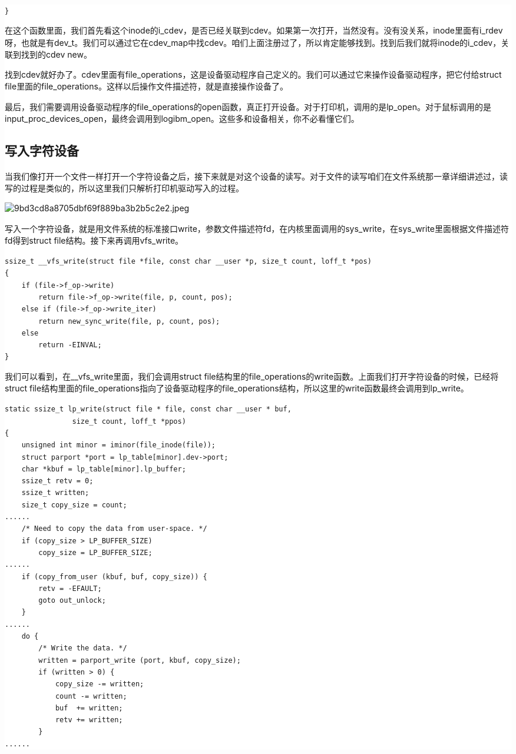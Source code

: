 ``````````
}
``````````

在这个函数里面，我们首先看这个inode的i\_cdev，是否已经关联到cdev。如果第一次打开，当然没有。没有没关系，inode里面有i\_rdev呀，也就是有dev\_t。我们可以通过它在cdev\_map中找cdev。咱们上面注册过了，所以肯定能够找到。找到后我们就将inode的i\_cdev，关联到找到的cdev new。

找到cdev就好办了。cdev里面有file\_operations，这是设备驱动程序自己定义的。我们可以通过它来操作设备驱动程序，把它付给struct file里面的file\_operations。这样以后操作文件描述符，就是直接操作设备了。

最后，我们需要调用设备驱动程序的file\_operations的open函数，真正打开设备。对于打印机，调用的是lp\_open。对于鼠标调用的是input\_proc\_devices\_open，最终会调用到logibm\_open。这些多和设备相关，你不必看懂它们。

## 写入字符设备

当我们像打开一个文件一样打开一个字符设备之后，接下来就是对这个设备的读写。对于文件的读写咱们在文件系统那一章详细讲述过，读写的过程是类似的，所以这里我们只解析打印机驱动写入的过程。

![9bd3cd8a8705dbf69f889ba3b2b5c2e2.jpeg][]

写入一个字符设备，就是用文件系统的标准接口write，参数文件描述符fd，在内核里面调用的sys\_write，在sys\_write里面根据文件描述符fd得到struct file结构。接下来再调用vfs\_write。

``````````
ssize_t __vfs_write(struct file *file, const char __user *p, size_t count, loff_t *pos)
{
	if (file->f_op->write)
		return file->f_op->write(file, p, count, pos);
	else if (file->f_op->write_iter)
		return new_sync_write(file, p, count, pos);
	else
		return -EINVAL;
}
``````````

我们可以看到，在\_\_vfs\_write里面，我们会调用struct file结构里的file\_operations的write函数。上面我们打开字符设备的时候，已经将struct file结构里面的file\_operations指向了设备驱动程序的file\_operations结构，所以这里的write函数最终会调用到lp\_write。

``````````
static ssize_t lp_write(struct file * file, const char __user * buf,
		        size_t count, loff_t *ppos)
{
	unsigned int minor = iminor(file_inode(file));
	struct parport *port = lp_table[minor].dev->port;
	char *kbuf = lp_table[minor].lp_buffer;
	ssize_t retv = 0;
	ssize_t written;
	size_t copy_size = count;
......
	/* Need to copy the data from user-space. */
	if (copy_size > LP_BUFFER_SIZE)
		copy_size = LP_BUFFER_SIZE;
......
	if (copy_from_user (kbuf, buf, copy_size)) {
		retv = -EFAULT;
		goto out_unlock;
	}
......
	do {
		/* Write the data. */
		written = parport_write (port, kbuf, copy_size);
		if (written > 0) {
			copy_size -= written;
			count -= written;
			buf  += written;
			retv += written;
		}
......
``````````

[2e29767e84b299324ea7fc524a3dcee6.jpeg]: https://static001.geekbang.org/resource/image/2e/e6/2e29767e84b299324ea7fc524a3dcee6.jpeg
[Link 1]: https://time.geekbang.org/column/article/97876
[9bd3cd8a8705dbf69f889ba3b2b5c2e2.jpeg]: https://static001.geekbang.org/resource/image/9b/e2/9bd3cd8a8705dbf69f889ba3b2b5c2e2.jpeg
[c3498dad4f15712529354e0fa123c31d.jpeg]: https://static001.geekbang.org/resource/image/c3/1d/c3498dad4f15712529354e0fa123c31d.jpeg
[fba61fe95e0d2746235b1070eb4c18cd.jpeg]: https://static001.geekbang.org/resource/image/fb/cd/fba61fe95e0d2746235b1070eb4c18cd.jpeg
[8c0a95fa07a8b9a1abfd394479bdd637.jpg]: https://static001.geekbang.org/resource/image/8c/37/8c0a95fa07a8b9a1abfd394479bdd637.jpg
